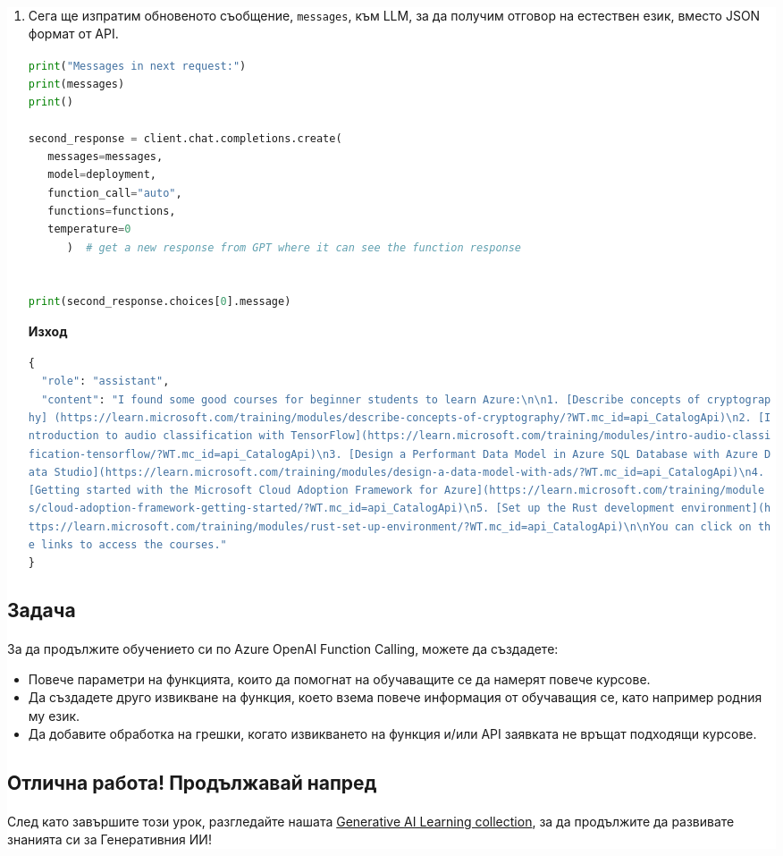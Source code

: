 1. Сега ще изпратим обновеното съобщение, `messages`, към LLM, за да получим отговор на естествен език, вместо JSON формат от API.

   ```python
   print("Messages in next request:")
   print(messages)
   print()

   second_response = client.chat.completions.create(
      messages=messages,
      model=deployment,
      function_call="auto",
      functions=functions,
      temperature=0
         )  # get a new response from GPT where it can see the function response


   print(second_response.choices[0].message)
   ```

   **Изход**

   ```python
   {
     "role": "assistant",
     "content": "I found some good courses for beginner students to learn Azure:\n\n1. [Describe concepts of cryptography] (https://learn.microsoft.com/training/modules/describe-concepts-of-cryptography/?WT.mc_id=api_CatalogApi)\n2. [Introduction to audio classification with TensorFlow](https://learn.microsoft.com/training/modules/intro-audio-classification-tensorflow/?WT.mc_id=api_CatalogApi)\n3. [Design a Performant Data Model in Azure SQL Database with Azure Data Studio](https://learn.microsoft.com/training/modules/design-a-data-model-with-ads/?WT.mc_id=api_CatalogApi)\n4. [Getting started with the Microsoft Cloud Adoption Framework for Azure](https://learn.microsoft.com/training/modules/cloud-adoption-framework-getting-started/?WT.mc_id=api_CatalogApi)\n5. [Set up the Rust development environment](https://learn.microsoft.com/training/modules/rust-set-up-environment/?WT.mc_id=api_CatalogApi)\n\nYou can click on the links to access the courses."
   }

   ```

## Задача

За да продължите обучението си по Azure OpenAI Function Calling, можете да създадете:

- Повече параметри на функцията, които да помогнат на обучаващите се да намерят повече курсове.
- Да създадете друго извикване на функция, което взема повече информация от обучаващия се, като например родния му език.
- Да добавите обработка на грешки, когато извикването на функция и/или API заявката не връщат подходящи курсове.
## Отлична работа! Продължавай напред

След като завършите този урок, разгледайте нашата [Generative AI Learning collection](https://aka.ms/genai-collection?WT.mc_id=academic-105485-koreyst), за да продължите да развивате знанията си за Генеративния ИИ!
